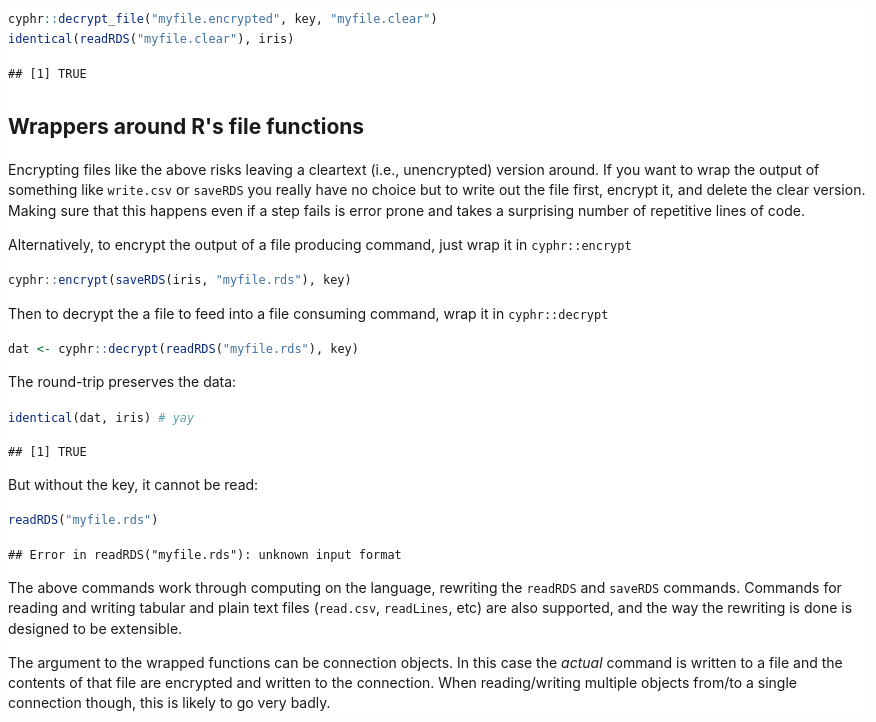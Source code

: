 
```r
cyphr::decrypt_file("myfile.encrypted", key, "myfile.clear")
identical(readRDS("myfile.clear"), iris)
```

```
## [1] TRUE
```



## Wrappers around R's file functions

Encrypting files like the above risks leaving a cleartext (i.e., unencrypted) version around.  If you want to wrap the output of something like `write.csv` or `saveRDS` you really have no choice but to write out the file first, encrypt it, and delete the clear version.  Making sure that this happens even if a step fails is error prone and takes a surprising number of repetitive lines of code.

Alternatively, to encrypt the output of a file producing command, just wrap it in `cyphr::encrypt`


```r
cyphr::encrypt(saveRDS(iris, "myfile.rds"), key)
```

Then to decrypt the a file to feed into a file consuming command, wrap it in `cyphr::decrypt`


```r
dat <- cyphr::decrypt(readRDS("myfile.rds"), key)
```

The round-trip preserves the data:

```r
identical(dat, iris) # yay
```

```
## [1] TRUE
```

But without the key, it cannot be read:

```r
readRDS("myfile.rds")
```

```
## Error in readRDS("myfile.rds"): unknown input format
```



The above commands work through computing on the language, rewriting the `readRDS` and `saveRDS` commands.  Commands for reading and writing tabular and plain text files (`read.csv`, `readLines`, etc) are also supported, and the way the rewriting is done is designed to be extensible.

The argument to the wrapped functions can be connection objects.  In this case the *actual* command is written to a file and the contents of that file are encrypted and written to the connection.  When reading/writing multiple objects from/to a single connection though, this is likely to go very badly.
